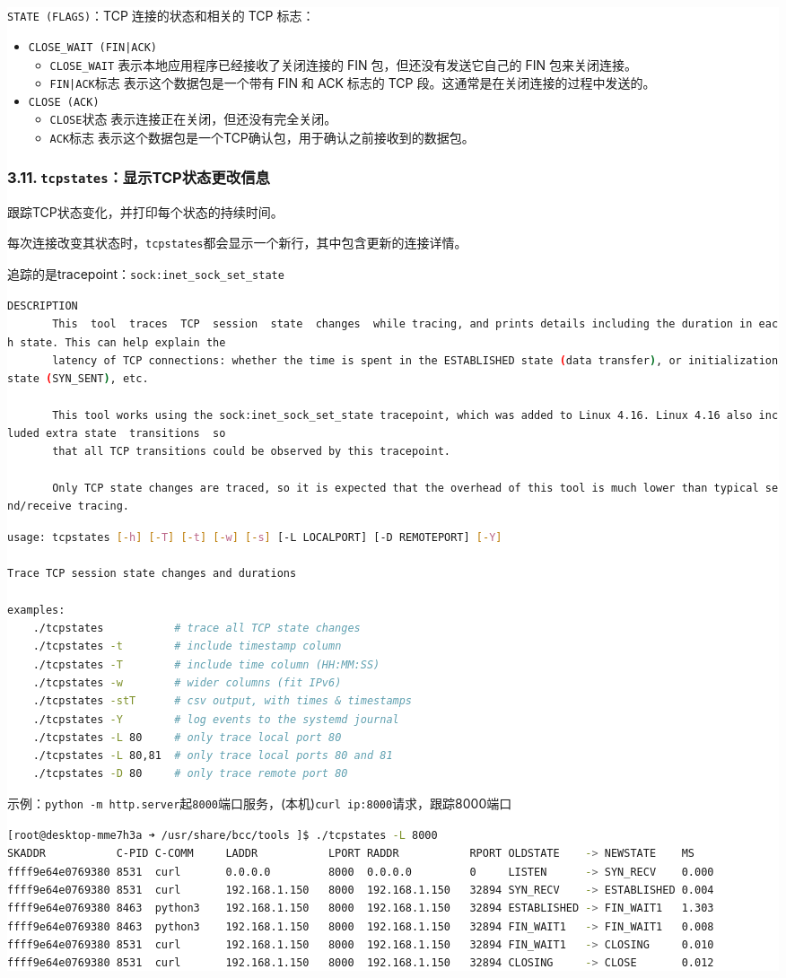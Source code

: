 `STATE (FLAGS)`：TCP 连接的状态和相关的 TCP 标志：

* `CLOSE_WAIT (FIN|ACK)`
    * `CLOSE_WAIT` 表示本地应用程序已经接收了关闭连接的 FIN 包，但还没有发送它自己的 FIN 包来关闭连接。
    * `FIN|ACK`标志 表示这个数据包是一个带有 FIN 和 ACK 标志的 TCP 段。这通常是在关闭连接的过程中发送的。
* `CLOSE (ACK)`
    * `CLOSE`状态 表示连接正在关闭，但还没有完全关闭。
    * `ACK`标志 表示这个数据包是一个TCP确认包，用于确认之前接收到的数据包。

### 3.11. `tcpstates`：显示TCP状态更改信息

跟踪TCP状态变化，并打印每个状态的持续时间。

每次连接改变其状态时，`tcpstates`都会显示一个新行，其中包含更新的连接详情。

追踪的是tracepoint：`sock:inet_sock_set_state`

```sh
DESCRIPTION
       This  tool  traces  TCP  session  state  changes  while tracing, and prints details including the duration in each state. This can help explain the
       latency of TCP connections: whether the time is spent in the ESTABLISHED state (data transfer), or initialization state (SYN_SENT), etc.

       This tool works using the sock:inet_sock_set_state tracepoint, which was added to Linux 4.16. Linux 4.16 also included extra state  transitions  so
       that all TCP transitions could be observed by this tracepoint.

       Only TCP state changes are traced, so it is expected that the overhead of this tool is much lower than typical send/receive tracing.
```

```sh
usage: tcpstates [-h] [-T] [-t] [-w] [-s] [-L LOCALPORT] [-D REMOTEPORT] [-Y]

Trace TCP session state changes and durations

examples:
    ./tcpstates           # trace all TCP state changes
    ./tcpstates -t        # include timestamp column
    ./tcpstates -T        # include time column (HH:MM:SS)
    ./tcpstates -w        # wider columns (fit IPv6)
    ./tcpstates -stT      # csv output, with times & timestamps
    ./tcpstates -Y        # log events to the systemd journal
    ./tcpstates -L 80     # only trace local port 80
    ./tcpstates -L 80,81  # only trace local ports 80 and 81
    ./tcpstates -D 80     # only trace remote port 80
```

示例：`python -m http.server`起`8000`端口服务，(本机)`curl ip:8000`请求，跟踪8000端口

```sh
[root@desktop-mme7h3a ➜ /usr/share/bcc/tools ]$ ./tcpstates -L 8000
SKADDR           C-PID C-COMM     LADDR           LPORT RADDR           RPORT OLDSTATE    -> NEWSTATE    MS
ffff9e64e0769380 8531  curl       0.0.0.0         8000  0.0.0.0         0     LISTEN      -> SYN_RECV    0.000
ffff9e64e0769380 8531  curl       192.168.1.150   8000  192.168.1.150   32894 SYN_RECV    -> ESTABLISHED 0.004
ffff9e64e0769380 8463  python3    192.168.1.150   8000  192.168.1.150   32894 ESTABLISHED -> FIN_WAIT1   1.303
ffff9e64e0769380 8463  python3    192.168.1.150   8000  192.168.1.150   32894 FIN_WAIT1   -> FIN_WAIT1   0.008
ffff9e64e0769380 8531  curl       192.168.1.150   8000  192.168.1.150   32894 FIN_WAIT1   -> CLOSING     0.010
ffff9e64e0769380 8531  curl       192.168.1.150   8000  192.168.1.150   32894 CLOSING     -> CLOSE       0.012
```
